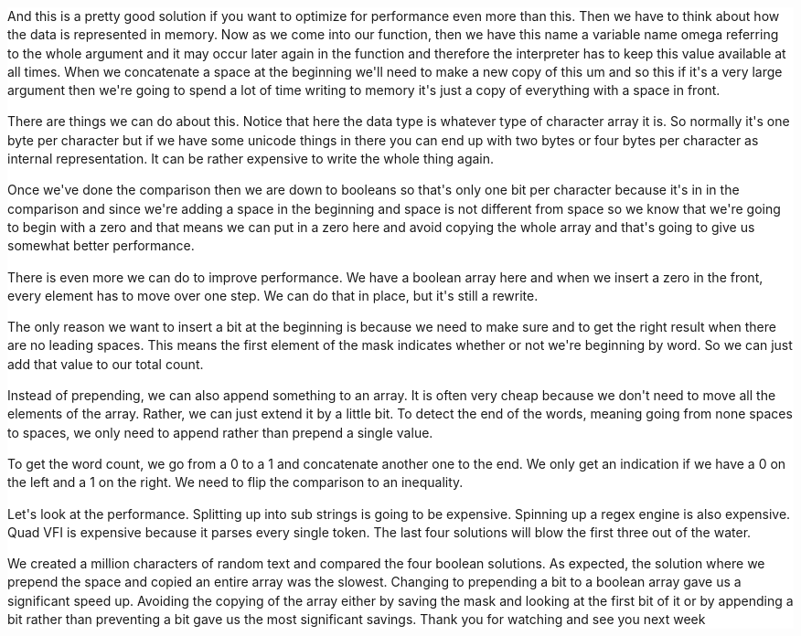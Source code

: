 And this is a pretty good solution if you want to optimize for performance even more than this. Then we have to think about how the data is represented in memory. Now as we come into our function, then we have this name a variable name omega referring to the whole argument and it may occur later again in the function and therefore the interpreter has to keep this value available at all times. When we concatenate a space at the beginning we'll need to make a new copy of this um and so this if it's a very large argument then we're going to spend a lot of time writing to memory it's just a copy of everything with a space in front. 

There are things we can do about this. Notice that here the data type is whatever type of character array it is. So normally it's one byte per character but if we have some unicode things in there you can end up with two bytes or four bytes per character as internal representation. It can be rather expensive to write the whole thing again. 

Once we've done the comparison then we are down to booleans so that's only one bit per character because it's in in the comparison and since we're adding a space in the beginning and space is not different from space so we know that we're going to begin with a zero and that means we can put in a zero here and avoid copying the whole array and that's going to give us somewhat better performance.

There is even more we can do to improve performance. We have a boolean array here and when we insert a zero in the front, every element has to move over one step. We can do that in place, but it's still a rewrite. 

The only reason we want to insert a bit at the beginning is because we need to make sure and to get the right result when there are no leading spaces. This means the first element of the mask indicates whether or not we're beginning by word. So we can just add that value to our total count. 

Instead of prepending, we can also append something to an array. It is often very cheap because we don't need to move all the elements of the array. Rather, we can just extend it by a little bit. To detect the end of the words, meaning going from none spaces to spaces, we only need to append rather than prepend a single value. 

To get the word count, we go from a 0 to a 1 and concatenate another one to the end. We only get an indication if we have a 0 on the left and a 1 on the right. We need to flip the comparison to an inequality. 

Let's look at the performance. Splitting up into sub strings is going to be expensive. Spinning up a regex engine is also expensive. Quad VFI is expensive because it parses every single token. The last four solutions will blow the first three out of the water. 

We created a million characters of random text and compared the four boolean solutions. As expected, the solution where we prepend the space and copied an entire array was the slowest. Changing to prepending a bit to a boolean array gave us a significant speed up. Avoiding the copying of the array either by saving the mask and looking at the first bit of it or by appending a bit rather than preventing a bit gave us the most significant savings. Thank you for watching and see you next week

